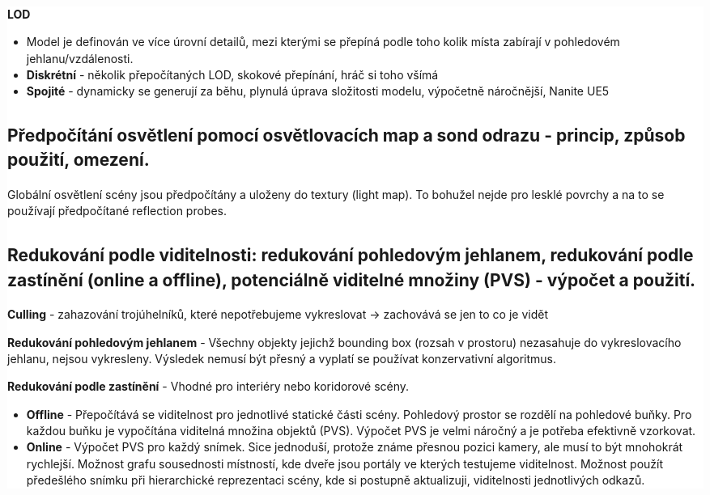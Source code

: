 **LOD**
- Model je definován ve více úrovní detailů, mezi kterými se přepíná podle toho kolik místa zabírají v pohledovém jehlanu/vzdálenosti.
- **Diskrétní** - několik přepočítaných LOD, skokové přepínání, hráč si toho všímá
- **Spojité** - dynamicky se generují za běhu, plynulá úprava složitosti modelu, výpočetně náročnější, Nanite UE5


## Předpočítání osvětlení pomocí osvětlovacích map a sond odrazu - princip, způsob použití, omezení.
Globální osvětlení scény jsou předpočítány a uloženy do textury (light map). To bohužel nejde pro lesklé povrchy a na to se používají předpočítané reflection probes.

## Redukování podle viditelnosti: redukování pohledovým jehlanem, redukování podle zastínění (online a offline), potenciálně viditelné množiny (PVS) - výpočet a použití.
**Culling** - zahazování trojúhelníků, které nepotřebujeme vykreslovat -> zachovává se jen to co je vidět

**Redukování pohledovým jehlanem** - Všechny objekty jejichž bounding box (rozsah v prostoru) nezasahuje do vykreslovacího jehlanu, nejsou vykresleny. Výsledek nemusí být přesný a vyplatí se používat konzervativní algoritmus.

**Redukování podle zastínění** - Vhodné pro interiéry nebo koridorové scény.
- **Offline** - Přepočítává se viditelnost pro jednotlivé statické části scény. Pohledový prostor se rozdělí na pohledové buňky. Pro každou buňku je vypočítána viditelná množina objektů (PVS). Výpočet PVS je velmi náročný a je potřeba efektivně vzorkovat.
- **Online** - Výpočet PVS pro každý snímek. Sice jednoduší, protože známe přesnou pozici kamery, ale musí to být mnohokrát rychlejší. Možnost grafu sousednosti místností, kde dveře jsou portály ve kterých testujeme viditelnost. Možnost použít předešlého snímku při hierarchické reprezentaci scény, kde si postupně aktualizuji, viditelnosti jednotlivých odkazů.
